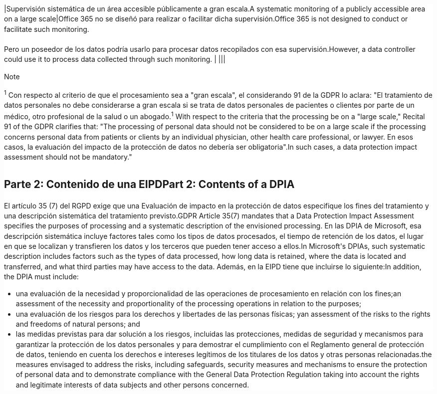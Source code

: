 |<span data-ttu-id="ef6cf-131">Supervisión sistemática de un área accesible públicamente a gran escala.</span><span class="sxs-lookup"><span data-stu-id="ef6cf-131">A systematic monitoring of a publicly accessible area on a large scale</span></span>|<span data-ttu-id="ef6cf-132">Office 365 no se diseñó para realizar o facilitar dicha supervisión.</span><span class="sxs-lookup"><span data-stu-id="ef6cf-132">Office 365 is not designed to conduct or facilitate such monitoring.</span></span> <br><br> <span data-ttu-id="ef6cf-133">Pero un poseedor de los datos podría usarlo para procesar datos recopilados con esa supervisión.</span><span class="sxs-lookup"><span data-stu-id="ef6cf-133">However, a data controller could use it to process data collected through such monitoring.</span></span> |
|||

>[!Note]
><span data-ttu-id="ef6cf-134"><sup>1</sup> Con respecto al criterio de que el procesamiento sea a "gran escala", el considerando 91 de la GDPR lo aclara: "El tratamiento de datos personales no debe considerarse a gran escala si se trata de datos personales de pacientes o clientes por parte de un médico, otro profesional de la salud o un abogado.</span><span class="sxs-lookup"><span data-stu-id="ef6cf-134"><sup>1</sup> With respect to the criteria that the processing be on a "large scale," Recital 91 of the GDPR clarifies that: "The processing of personal data should not be considered to be on a large scale if the processing concerns personal data from patients or clients by an individual physician, other health care professional, or lawyer.</span></span> <span data-ttu-id="ef6cf-135">En esos casos, la evaluación del impacto de la protección de datos no debería ser obligatoria".</span><span class="sxs-lookup"><span data-stu-id="ef6cf-135">In such cases, a data protection impact assessment should not be mandatory."</span></span>

## <a name="part-2-contents-of-a-dpia"></a><span data-ttu-id="ef6cf-136">Parte 2: Contenido de una EIPD</span><span class="sxs-lookup"><span data-stu-id="ef6cf-136">Part 2: Contents of a DPIA</span></span>

<span data-ttu-id="ef6cf-137">El artículo 35 (7) del RGPD exige que una Evaluación de impacto en la protección de datos especifique los fines del tratamiento y una descripción sistemática del tratamiento previsto.</span><span class="sxs-lookup"><span data-stu-id="ef6cf-137">GDPR Article 35(7) mandates that a Data Protection Impact Assessment specifies the purposes of processing and a systematic description of the envisioned processing.</span></span> <span data-ttu-id="ef6cf-138">En las DPIA de Microsoft, esa descripción sistemática incluye factores tales como los tipos de datos procesados, el tiempo de retención de los datos, el lugar en que se localizan y transfieren los datos y los terceros que pueden tener acceso a ellos.</span><span class="sxs-lookup"><span data-stu-id="ef6cf-138">In Microsoft's DPIAs, such systematic description includes factors such as the types of data processed, how long data is retained, where the data is located and transferred, and what third parties may have access to the data.</span></span> <span data-ttu-id="ef6cf-139">Además, en la EIPD tiene que incluirse lo siguiente:</span><span class="sxs-lookup"><span data-stu-id="ef6cf-139">In addition, the DPIA must include:</span></span>

- <span data-ttu-id="ef6cf-140">una evaluación de la necesidad y proporcionalidad de las operaciones de procesamiento en relación con los fines;</span><span class="sxs-lookup"><span data-stu-id="ef6cf-140">an assessment of the necessity and proportionality of the processing operations in relation to the purposes;</span></span>
- <span data-ttu-id="ef6cf-141">una evaluación de los riesgos para los derechos y libertades de las personas físicas; y</span><span class="sxs-lookup"><span data-stu-id="ef6cf-141">an assessment of the risks to the rights and freedoms of natural persons; and</span></span>
- <span data-ttu-id="ef6cf-142">las medidas previstas para dar solución a los riesgos, incluidas las protecciones, medidas de seguridad y mecanismos para garantizar la protección de los datos personales y para demostrar el cumplimiento con el Reglamento general de protección de datos, teniendo en cuenta los derechos e intereses legítimos de los titulares de los datos y otras personas relacionadas.</span><span class="sxs-lookup"><span data-stu-id="ef6cf-142">the measures envisaged to address the risks, including safeguards, security measures and mechanisms to ensure the protection of personal data and to demonstrate compliance with the General Data Protection Regulation taking into account the rights and legitimate interests of data subjects and other persons concerned.</span></span>
